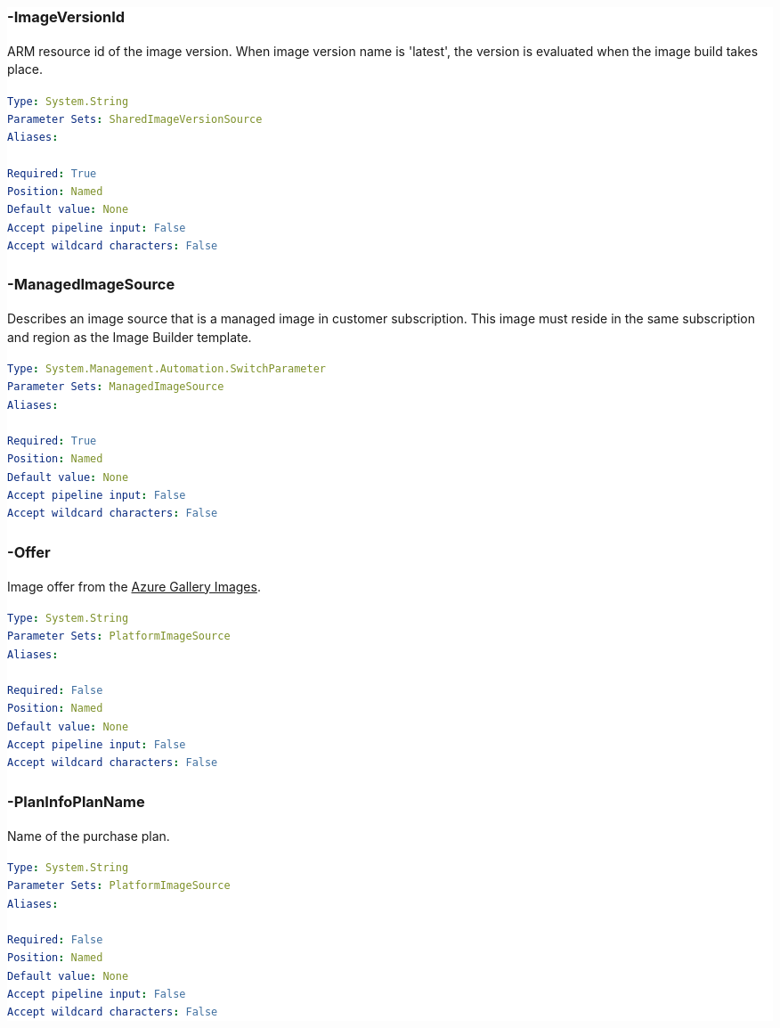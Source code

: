 ### -ImageVersionId
ARM resource id of the image version.
When image version name is 'latest', the version is evaluated when the image build takes place.

```yaml
Type: System.String
Parameter Sets: SharedImageVersionSource
Aliases:

Required: True
Position: Named
Default value: None
Accept pipeline input: False
Accept wildcard characters: False
```

### -ManagedImageSource
Describes an image source that is a managed image in customer subscription.
This image must reside in the same subscription and region as the Image Builder template.

```yaml
Type: System.Management.Automation.SwitchParameter
Parameter Sets: ManagedImageSource
Aliases:

Required: True
Position: Named
Default value: None
Accept pipeline input: False
Accept wildcard characters: False
```

### -Offer
Image offer from the [Azure Gallery Images](https://learn.microsoft.com/en-us/rest/api/compute/virtualmachineimages).

```yaml
Type: System.String
Parameter Sets: PlatformImageSource
Aliases:

Required: False
Position: Named
Default value: None
Accept pipeline input: False
Accept wildcard characters: False
```

### -PlanInfoPlanName
Name of the purchase plan.

```yaml
Type: System.String
Parameter Sets: PlatformImageSource
Aliases:

Required: False
Position: Named
Default value: None
Accept pipeline input: False
Accept wildcard characters: False
```
